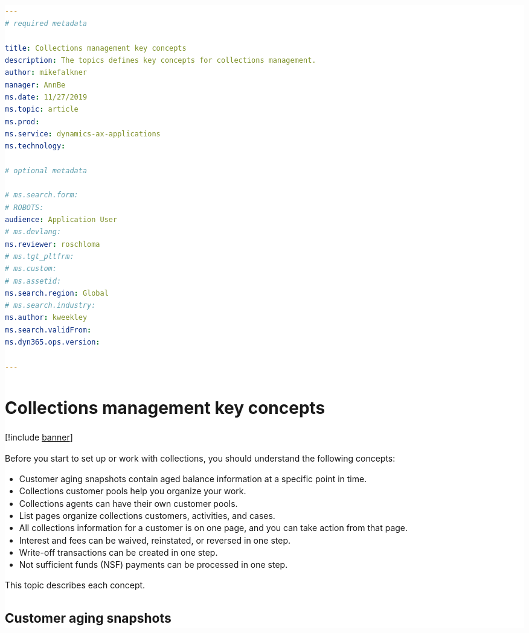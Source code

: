 ```yaml
---
# required metadata

title: Collections management key concepts
description: The topics defines key concepts for collections management.
author: mikefalkner
manager: AnnBe
ms.date: 11/27/2019
ms.topic: article
ms.prod: 
ms.service: dynamics-ax-applications
ms.technology: 

# optional metadata

# ms.search.form:  
# ROBOTS: 
audience: Application User
# ms.devlang: 
ms.reviewer: roschloma
# ms.tgt_pltfrm: 
# ms.custom: 
# ms.assetid: 
ms.search.region: Global
# ms.search.industry: 
ms.author: kweekley
ms.search.validFrom: 
ms.dyn365.ops.version: 

---
```

# Collections management key concepts

[!include [banner](../includes/banner.md)]

Before you start to set up or work with collections, you should understand the following concepts:

- Customer aging snapshots contain aged balance information at a specific point in time.
- Collections customer pools help you organize your work.
- Collections agents can have their own customer pools.
- List pages organize collections customers, activities, and cases.
- All collections information for a customer is on one page, and you can take action from that page.
- Interest and fees can be waived, reinstated, or reversed in one step.
- Write-off transactions can be created in one step.
- Not sufficient funds (NSF) payments can be processed in one step.

This topic describes each concept.

## Customer aging snapshots
